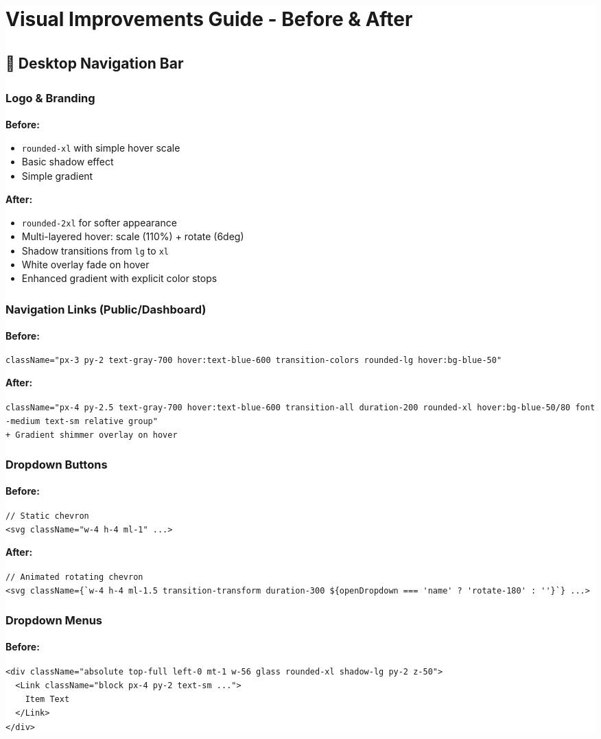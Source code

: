 # Visual Improvements Guide - Before & After

## 🎨 Desktop Navigation Bar

### Logo & Branding
**Before:**
- `rounded-xl` with simple hover scale
- Basic shadow effect
- Simple gradient

**After:**
- `rounded-2xl` for softer appearance
- Multi-layered hover: scale (110%) + rotate (6deg)
- Shadow transitions from `lg` to `xl`
- White overlay fade on hover
- Enhanced gradient with explicit color stops

### Navigation Links (Public/Dashboard)
**Before:**
```tsx
className="px-3 py-2 text-gray-700 hover:text-blue-600 transition-colors rounded-lg hover:bg-blue-50"
```

**After:**
```tsx
className="px-4 py-2.5 text-gray-700 hover:text-blue-600 transition-all duration-200 rounded-xl hover:bg-blue-50/80 font-medium text-sm relative group"
+ Gradient shimmer overlay on hover
```

### Dropdown Buttons
**Before:**
```tsx
// Static chevron
<svg className="w-4 h-4 ml-1" ...>
```

**After:**
```tsx
// Animated rotating chevron
<svg className={`w-4 h-4 ml-1.5 transition-transform duration-300 ${openDropdown === 'name' ? 'rotate-180' : ''}`} ...>
```

### Dropdown Menus
**Before:**
```tsx
<div className="absolute top-full left-0 mt-1 w-56 glass rounded-xl shadow-lg py-2 z-50">
  <Link className="block px-4 py-2 text-sm ...">
    Item Text
  </Link>
</div>
```
